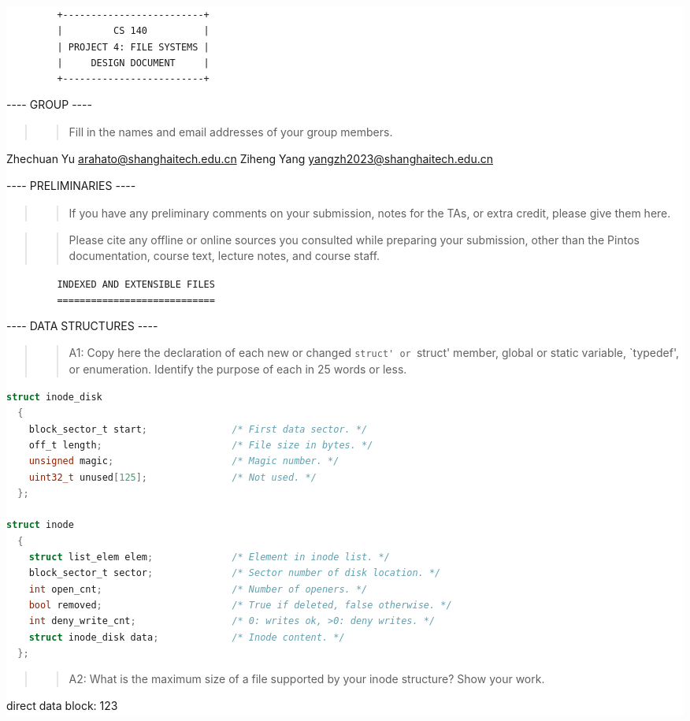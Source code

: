              +-------------------------+
             |         CS 140          |
             | PROJECT 4: FILE SYSTEMS |
             |     DESIGN DOCUMENT     |
             +-------------------------+

---- GROUP ----

>> Fill in the names and email addresses of your group members.

Zhechuan Yu <arahato@shanghaitech.edu.cn>
Ziheng Yang <yangzh2023@shanghaitech.edu.cn>

---- PRELIMINARIES ----

>> If you have any preliminary comments on your submission, notes for the
>> TAs, or extra credit, please give them here.

>> Please cite any offline or online sources you consulted while
>> preparing your submission, other than the Pintos documentation, course
>> text, lecture notes, and course staff.

             INDEXED AND EXTENSIBLE FILES
             ============================

---- DATA STRUCTURES ----

>> A1: Copy here the declaration of each new or changed `struct' or
>> `struct' member, global or static variable, `typedef', or
>> enumeration.  Identify the purpose of each in 25 words or less.

```c
struct inode_disk
  {
    block_sector_t start;               /* First data sector. */
    off_t length;                       /* File size in bytes. */
    unsigned magic;                     /* Magic number. */
    uint32_t unused[125];               /* Not used. */
  };

struct inode 
  {
    struct list_elem elem;              /* Element in inode list. */
    block_sector_t sector;              /* Sector number of disk location. */
    int open_cnt;                       /* Number of openers. */
    bool removed;                       /* True if deleted, false otherwise. */
    int deny_write_cnt;                 /* 0: writes ok, >0: deny writes. */
    struct inode_disk data;             /* Inode content. */
  };
```
>> A2: What is the maximum size of a file supported by your inode
>> structure?  Show your work.

direct data block: 123
